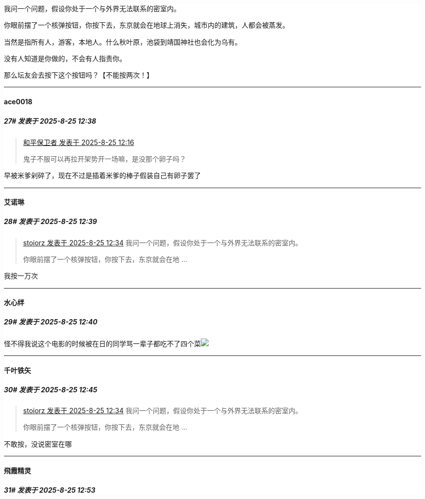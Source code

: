 我问一个问题，假设你处于一个与外界无法联系的密室内。

你眼前摆了一个核弹按钮，你按下去，东京就会在地球上消失，城市内的建筑，人都会被蒸发。

当然是指所有人，游客，本地人。什么秋叶原，池袋到靖国神社也会化为乌有。

没有人知道是你做的，不会有人指责你。

那么坛友会去按下这个按钮吗？【不能按两次！】

*****

####  ace0018  
##### 27#       发表于 2025-8-25 12:38

<blockquote><a href="httphttps://stage1st.com/2b/forum.php?mod=redirect&amp;goto=findpost&amp;pid=68318366&amp;ptid=2260167" target="_blank">和平保卫者 发表于 2025-8-25 12:16</a>

鬼子不服可以再拉开架势开一场嘛，是没那个卵子吗？</blockquote>
早被米爹剁碎了，现在不过是插着米爹的棒子假装自己有卵子罢了

*****

####  艾诺琳  
##### 28#       发表于 2025-8-25 12:39

<blockquote><a href="httphttps://stage1st.com/2b/forum.php?mod=redirect&amp;goto=findpost&amp;pid=68318461&amp;ptid=2260167" target="_blank">stoiorz 发表于 2025-8-25 12:34</a>
我问一个问题，假设你处于一个与外界无法联系的密室内。

你眼前摆了一个核弹按钮，你按下去，东京就会在地 ...</blockquote>
我按一万次

*****

####  水心绊  
##### 29#       发表于 2025-8-25 12:40

怪不得我说这个电影的时候被在日的同学骂一辈子都吃不了四个菜<img src="https://static.stage1st.com/image/smiley/face2017/049.png" referrerpolicy="no-referrer">

*****

####  千叶铁矢  
##### 30#       发表于 2025-8-25 12:45

<blockquote><a href="httphttps://stage1st.com/2b/forum.php?mod=redirect&amp;goto=findpost&amp;pid=68318461&amp;ptid=2260167" target="_blank">stoiorz 发表于 2025-8-25 12:34</a>
我问一个问题，假设你处于一个与外界无法联系的密室内。

你眼前摆了一个核弹按钮，你按下去，东京就会在地 ...</blockquote>
不敢按，没说密室在哪

*****

####  飛霞精灵  
##### 31#       发表于 2025-8-25 12:53
